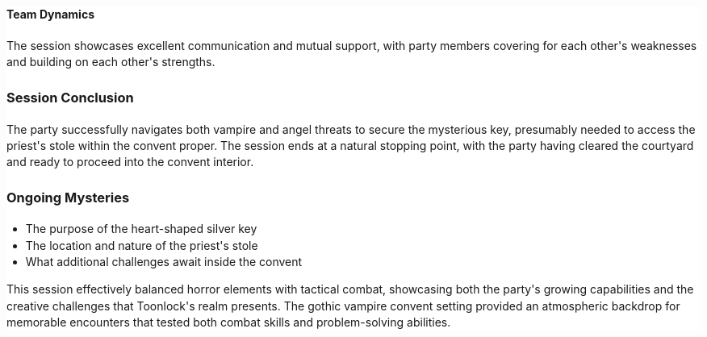 #### Team Dynamics
The session showcases excellent communication and mutual support, with party members covering for each other's weaknesses and building on each other's strengths.

### Session Conclusion

The party successfully navigates both vampire and angel threats to secure the mysterious key, presumably needed to access the priest's stole within the convent proper. The session ends at a natural stopping point, with the party having cleared the courtyard and ready to proceed into the convent interior.

### Ongoing Mysteries

- The purpose of the heart-shaped silver key
- The location and nature of the priest's stole
- What additional challenges await inside the convent

This session effectively balanced horror elements with tactical combat, showcasing both the party's growing capabilities and the creative challenges that Toonlock's realm presents. The gothic vampire convent setting provided an atmospheric backdrop for memorable encounters that tested both combat skills and problem-solving abilities.